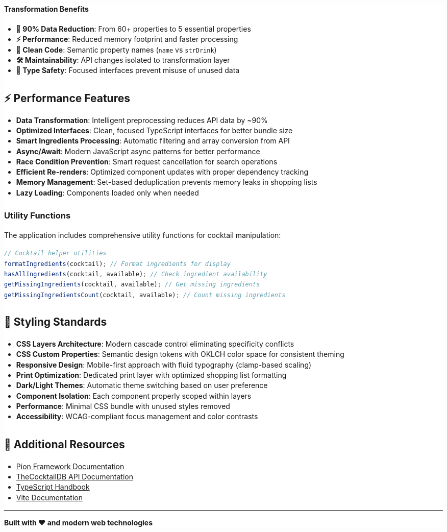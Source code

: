 #### Transformation Benefits

- **🚀 90% Data Reduction**: From 60+ properties to 5 essential properties
- **⚡ Performance**: Reduced memory footprint and faster processing
- **🧹 Clean Code**: Semantic property names (`name` vs `strDrink`)
- **🛠️ Maintainability**: API changes isolated to transformation layer
- **🎯 Type Safety**: Focused interfaces prevent misuse of unused data

## ⚡ Performance Features

- **Data Transformation**: Intelligent preprocessing reduces API data by ~90%
- **Optimized Interfaces**: Clean, focused TypeScript interfaces for better bundle size
- **Smart Ingredients Processing**: Automatic filtering and array conversion from API
- **Async/Await**: Modern JavaScript async patterns for better performance
- **Race Condition Prevention**: Smart request cancellation for search operations
- **Efficient Re-renders**: Optimized component updates with proper dependency tracking
- **Memory Management**: Set-based deduplication prevents memory leaks in shopping lists
- **Lazy Loading**: Components loaded only when needed

### Utility Functions

The application includes comprehensive utility functions for cocktail manipulation:

```typescript
// Cocktail helper utilities
formatIngredients(cocktail); // Format ingredients for display
hasAllIngredients(cocktail, available); // Check ingredient availability
getMissingIngredients(cocktail, available); // Get missing ingredients
getMissingIngredientsCount(cocktail, available); // Count missing ingredients
```

## 🎨 Styling Standards

- **CSS Layers Architecture**: Modern cascade control eliminating specificity conflicts
- **CSS Custom Properties**: Semantic design tokens with OKLCH color space for consistent theming
- **Responsive Design**: Mobile-first approach with fluid typography (clamp-based scaling)
- **Print Optimization**: Dedicated print layer with optimized shopping list formatting
- **Dark/Light Themes**: Automatic theme switching based on user preference
- **Component Isolation**: Each component properly scoped within layers
- **Performance**: Minimal CSS bundle with unused styles removed
- **Accessibility**: WCAG-compliant focus management and color contrasts

## 🔗 Additional Resources

- [Pion Framework Documentation](https://github.com/pionjs/pion)
- [TheCocktailDB API Documentation](https://www.thecocktaildb.com/api.php)
- [TypeScript Handbook](https://www.typescriptlang.org/docs/)
- [Vite Documentation](https://vitejs.dev/)

---

**Built with ❤️ and modern web technologies**
